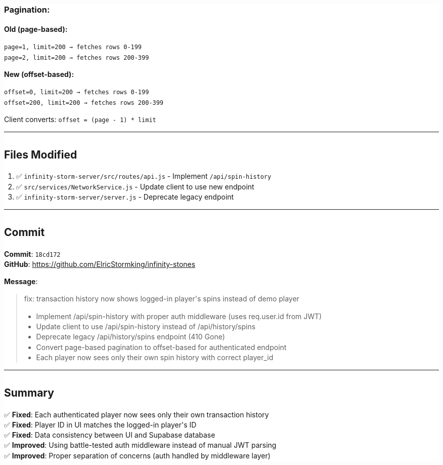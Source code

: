 ### Pagination:

**Old (page-based):**
```
page=1, limit=200 → fetches rows 0-199
page=2, limit=200 → fetches rows 200-399
```

**New (offset-based):**
```
offset=0, limit=200 → fetches rows 0-199
offset=200, limit=200 → fetches rows 200-399
```

Client converts: `offset = (page - 1) * limit`

---

## Files Modified

1. ✅ `infinity-storm-server/src/routes/api.js` - Implement `/api/spin-history`
2. ✅ `src/services/NetworkService.js` - Update client to use new endpoint
3. ✅ `infinity-storm-server/server.js` - Deprecate legacy endpoint

---

## Commit

**Commit**: `18cd172`  
**GitHub**: https://github.com/ElricStormking/infinity-stones

**Message**:
> fix: transaction history now shows logged-in player's spins instead of demo player
> - Implement /api/spin-history with proper auth middleware (uses req.user.id from JWT)
> - Update client to use /api/spin-history instead of /api/history/spins
> - Deprecate legacy /api/history/spins endpoint (410 Gone)
> - Convert page-based pagination to offset-based for authenticated endpoint
> - Each player now sees only their own spin history with correct player_id

---

## Summary

✅ **Fixed**: Each authenticated player now sees only their own transaction history  
✅ **Fixed**: Player ID in UI matches the logged-in player's ID  
✅ **Fixed**: Data consistency between UI and Supabase database  
✅ **Improved**: Using battle-tested auth middleware instead of manual JWT parsing  
✅ **Improved**: Proper separation of concerns (auth handled by middleware layer)

